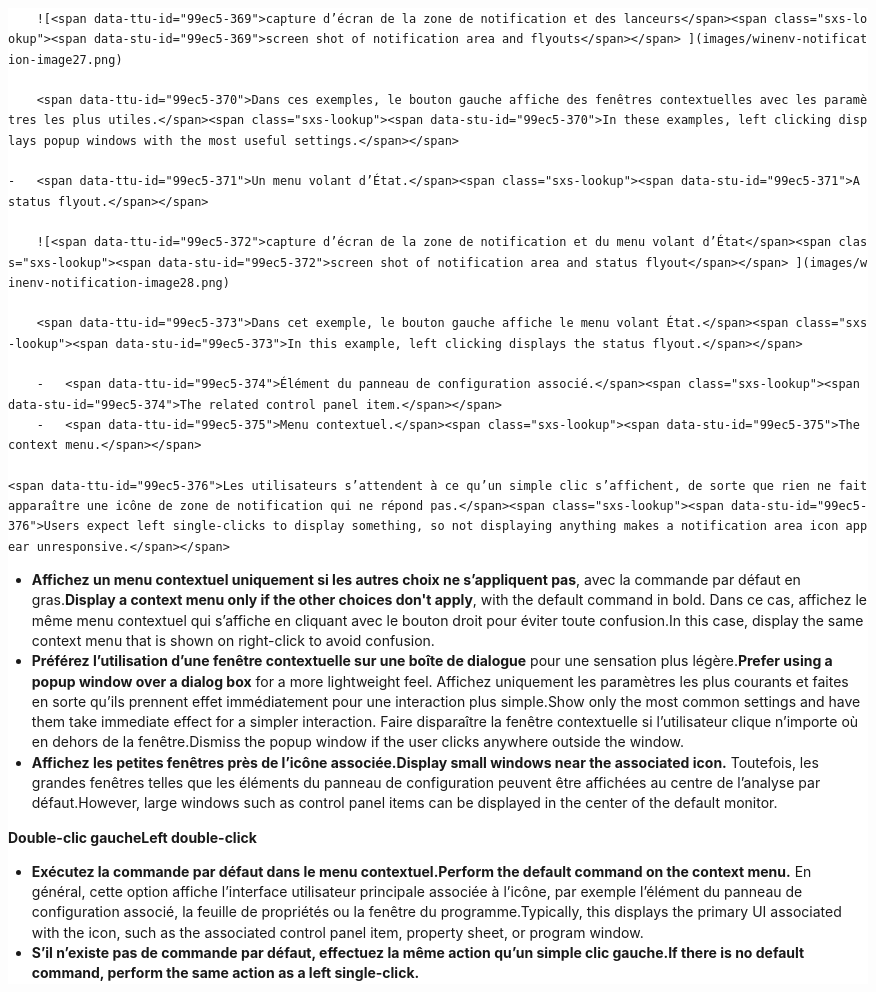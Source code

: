         ![<span data-ttu-id="99ec5-369">capture d’écran de la zone de notification et des lanceurs</span><span class="sxs-lookup"><span data-stu-id="99ec5-369">screen shot of notification area and flyouts</span></span> ](images/winenv-notification-image27.png)

        <span data-ttu-id="99ec5-370">Dans ces exemples, le bouton gauche affiche des fenêtres contextuelles avec les paramètres les plus utiles.</span><span class="sxs-lookup"><span data-stu-id="99ec5-370">In these examples, left clicking displays popup windows with the most useful settings.</span></span>

    -   <span data-ttu-id="99ec5-371">Un menu volant d’État.</span><span class="sxs-lookup"><span data-stu-id="99ec5-371">A status flyout.</span></span>

        ![<span data-ttu-id="99ec5-372">capture d’écran de la zone de notification et du menu volant d’État</span><span class="sxs-lookup"><span data-stu-id="99ec5-372">screen shot of notification area and status flyout</span></span> ](images/winenv-notification-image28.png)

        <span data-ttu-id="99ec5-373">Dans cet exemple, le bouton gauche affiche le menu volant État.</span><span class="sxs-lookup"><span data-stu-id="99ec5-373">In this example, left clicking displays the status flyout.</span></span>

        -   <span data-ttu-id="99ec5-374">Élément du panneau de configuration associé.</span><span class="sxs-lookup"><span data-stu-id="99ec5-374">The related control panel item.</span></span>
        -   <span data-ttu-id="99ec5-375">Menu contextuel.</span><span class="sxs-lookup"><span data-stu-id="99ec5-375">The context menu.</span></span>

    <span data-ttu-id="99ec5-376">Les utilisateurs s’attendent à ce qu’un simple clic s’affichent, de sorte que rien ne fait apparaître une icône de zone de notification qui ne répond pas.</span><span class="sxs-lookup"><span data-stu-id="99ec5-376">Users expect left single-clicks to display something, so not displaying anything makes a notification area icon appear unresponsive.</span></span>

-   <span data-ttu-id="99ec5-377">**Affichez un menu contextuel uniquement si les autres choix ne s’appliquent pas**, avec la commande par défaut en gras.</span><span class="sxs-lookup"><span data-stu-id="99ec5-377">**Display a context menu only if the other choices don't apply**, with the default command in bold.</span></span> <span data-ttu-id="99ec5-378">Dans ce cas, affichez le même menu contextuel qui s’affiche en cliquant avec le bouton droit pour éviter toute confusion.</span><span class="sxs-lookup"><span data-stu-id="99ec5-378">In this case, display the same context menu that is shown on right-click to avoid confusion.</span></span>
-   <span data-ttu-id="99ec5-379">**Préférez l’utilisation d’une fenêtre contextuelle sur une boîte de dialogue** pour une sensation plus légère.</span><span class="sxs-lookup"><span data-stu-id="99ec5-379">**Prefer using a popup window over a dialog box** for a more lightweight feel.</span></span> <span data-ttu-id="99ec5-380">Affichez uniquement les paramètres les plus courants et faites en sorte qu’ils prennent effet immédiatement pour une interaction plus simple.</span><span class="sxs-lookup"><span data-stu-id="99ec5-380">Show only the most common settings and have them take immediate effect for a simpler interaction.</span></span> <span data-ttu-id="99ec5-381">Faire disparaître la fenêtre contextuelle si l’utilisateur clique n’importe où en dehors de la fenêtre.</span><span class="sxs-lookup"><span data-stu-id="99ec5-381">Dismiss the popup window if the user clicks anywhere outside the window.</span></span>
-   <span data-ttu-id="99ec5-382">**Affichez les petites fenêtres près de l’icône associée.**</span><span class="sxs-lookup"><span data-stu-id="99ec5-382">**Display small windows near the associated icon.**</span></span> <span data-ttu-id="99ec5-383">Toutefois, les grandes fenêtres telles que les éléments du panneau de configuration peuvent être affichées au centre de l’analyse par défaut.</span><span class="sxs-lookup"><span data-stu-id="99ec5-383">However, large windows such as control panel items can be displayed in the center of the default monitor.</span></span>

<span data-ttu-id="99ec5-384">**Double-clic gauche**</span><span class="sxs-lookup"><span data-stu-id="99ec5-384">**Left double-click**</span></span>

-   <span data-ttu-id="99ec5-385">**Exécutez la commande par défaut dans le menu contextuel.**</span><span class="sxs-lookup"><span data-stu-id="99ec5-385">**Perform the default command on the context menu.**</span></span> <span data-ttu-id="99ec5-386">En général, cette option affiche l’interface utilisateur principale associée à l’icône, par exemple l’élément du panneau de configuration associé, la feuille de propriétés ou la fenêtre du programme.</span><span class="sxs-lookup"><span data-stu-id="99ec5-386">Typically, this displays the primary UI associated with the icon, such as the associated control panel item, property sheet, or program window.</span></span>
-   <span data-ttu-id="99ec5-387">**S’il n’existe pas de commande par défaut, effectuez la même action qu’un simple clic gauche.**</span><span class="sxs-lookup"><span data-stu-id="99ec5-387">**If there is no default command, perform the same action as a left single-click.**</span></span>
